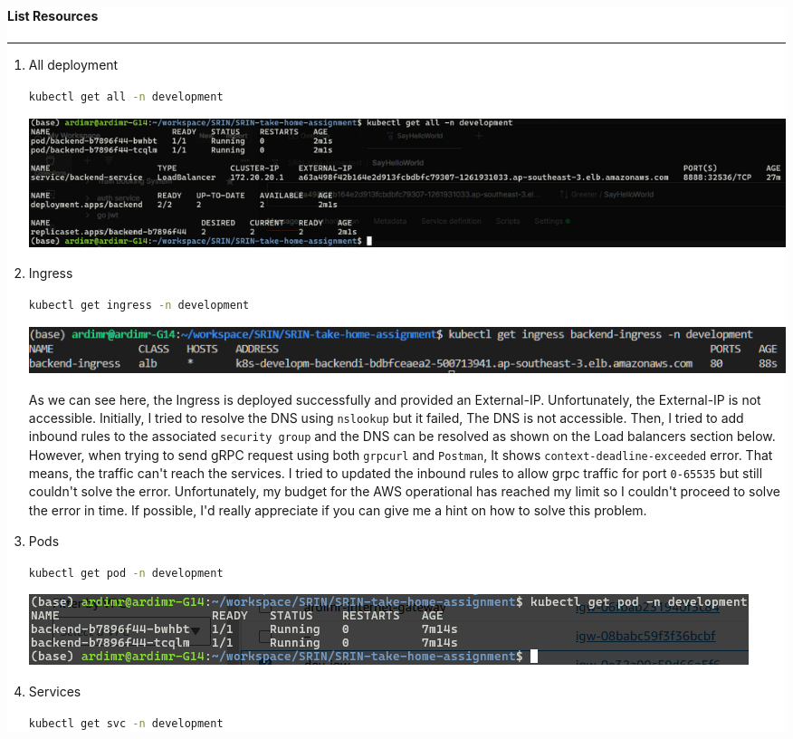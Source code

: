 #### **List Resources**
---
  1. All deployment
      
      ```bash
      kubectl get all -n development
      ```
      
      ![Untitled](AWS%20Deployment%201233135429644f8392737f7497d02fdd/Untitled%2060.png)
      
  2. Ingress
      
      ```bash
      kubectl get ingress -n development
      ```
      
      ![Untitled](AWS%20Deployment%201233135429644f8392737f7497d02fdd/Untitled%2063.png)

      As we can see here, the Ingress is deployed successfully and provided an External-IP. Unfortunately, the External-IP is not accessible. Initially, I tried to resolve the DNS using `nslookup` but it failed, The DNS is not accessible. Then, I tried to add inbound rules to the associated `security group` and the DNS can be resolved as shown on the Load balancers section below. However, when trying to send gRPC request using both `grpcurl` and `Postman`, It shows `context-deadline-exceeded` error. That means, the traffic can't reach the services. I tried to updated the inbound rules to allow grpc traffic for port `0-65535` but still couldn't solve the error. Unfortunately, my budget for the AWS operational has reached my limit so I couldn't proceed to solve the error in time. If possible, I'd really appreciate if you can give me a hint on how to solve this problem.

  3. Pods
      
      ```bash
      kubectl get pod -n development
      ```
      
      ![Untitled](AWS%20Deployment%201233135429644f8392737f7497d02fdd/Untitled%2061.png)
      
  4. Services
      
      ```bash
      kubectl get svc -n development
      ```
      